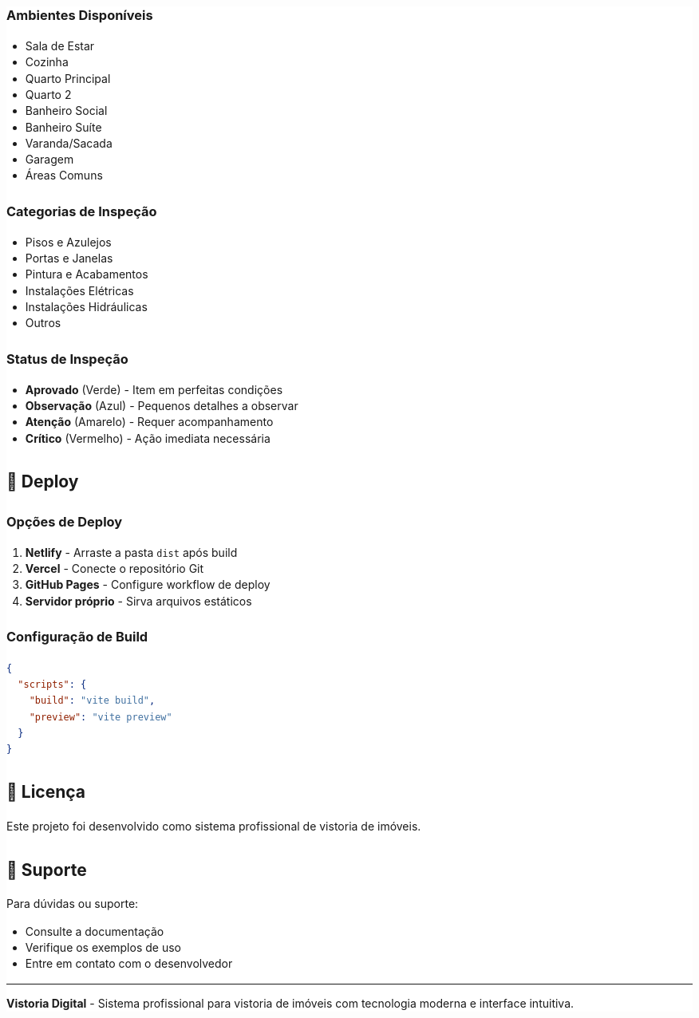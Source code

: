 ### Ambientes Disponíveis
- Sala de Estar
- Cozinha
- Quarto Principal
- Quarto 2
- Banheiro Social
- Banheiro Suíte
- Varanda/Sacada
- Garagem
- Áreas Comuns

### Categorias de Inspeção
- Pisos e Azulejos
- Portas e Janelas
- Pintura e Acabamentos
- Instalações Elétricas
- Instalações Hidráulicas
- Outros

### Status de Inspeção
- **Aprovado** (Verde) - Item em perfeitas condições
- **Observação** (Azul) - Pequenos detalhes a observar
- **Atenção** (Amarelo) - Requer acompanhamento
- **Crítico** (Vermelho) - Ação imediata necessária

## 🚀 Deploy

### Opções de Deploy
1. **Netlify** - Arraste a pasta `dist` após build
2. **Vercel** - Conecte o repositório Git
3. **GitHub Pages** - Configure workflow de deploy
4. **Servidor próprio** - Sirva arquivos estáticos

### Configuração de Build
```json
{
  "scripts": {
    "build": "vite build",
    "preview": "vite preview"
  }
}
```

## 📝 Licença

Este projeto foi desenvolvido como sistema profissional de vistoria de imóveis.

## 🤝 Suporte

Para dúvidas ou suporte:
- Consulte a documentação
- Verifique os exemplos de uso
- Entre em contato com o desenvolvedor

---

**Vistoria Digital** - Sistema profissional para vistoria de imóveis com tecnologia moderna e interface intuitiva.

